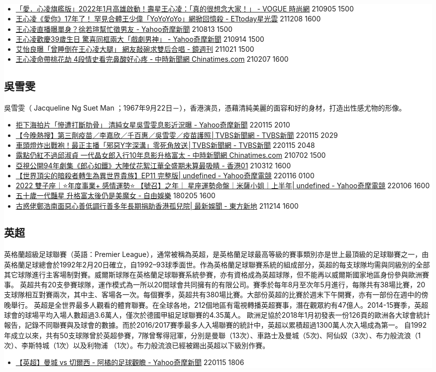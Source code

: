 - [「愛．心凌旗艦版」2022年1月高雄啟動！壽星王心凌：「真的很想念大家！」 - VOGUE 時尚網](https://www.vogue.com.tw/entertainment/article/cyndi-wang-kaohsiung-concert-reschedule "「愛．心凌旗艦版」2022年1月高雄啟動！壽星王心凌：「真的很想念大家！」 - VOGUE 時尚網") 210905 1500
- [王心凌《愛你》17年了！ 罕見合體王少偉「YoYoYoYo」網掀回憶殺 - ETtoday星光雲](https://star.ettoday.net/news/2141039 "王心凌《愛你》17年了！ 罕見合體王少偉「YoYoYoYo」網掀回憶殺 - ETtoday星光雲") 211208 1600
- [王心凌直播曝單身？徐若瑄幫忙徵男友 - Yahoo奇摩新聞](https://tw.news.yahoo.com/%E7%8E%8B%E5%BF%83%E5%87%8C%E7%9B%B4%E6%92%AD%E6%9B%9D%E5%96%AE%E8%BA%AB-%E5%BE%90%E8%8B%A5%E7%91%84%E5%B9%AB%E5%BF%99%E5%BE%B5%E7%94%B7%E5%8F%8B-120503008.html "王心凌直播曝單身？徐若瑄幫忙徵男友 - Yahoo奇摩新聞") 210813 1500
- [王心凌歡慶39歲生日 驚喜同框兩大「戲劇男神」 - Yahoo奇摩新聞](https://tw.news.yahoo.com/%E7%8E%8B%E5%BF%83%E5%87%8C%E6%AD%A1%E6%85%B639%E6%AD%B2%E7%94%9F%E6%97%A5-%E9%A9%9A%E5%96%9C%E5%90%8C%E6%A1%86%E5%85%A9%E5%A4%A7-%E6%88%B2%E5%8A%87%E7%94%B7%E7%A5%9E-060144314.html "王心凌歡慶39歲生日 驚喜同框兩大「戲劇男神」 - Yahoo奇摩新聞") 210914 1500
- [艾怡良曝「曾睡倒在王心凌大腿」 網友敲碗求雙后合唱 - 鏡週刊](https://www.mirrormedia.mg/story/20211021ent019/ "艾怡良曝「曾睡倒在王心凌大腿」 網友敲碗求雙后合唱 - 鏡週刊") 211021 1500
- [王心凌命帶桃花劫 4段情史看完鼻酸好心疼 - 中時新聞網 Chinatimes.com](https://www.chinatimes.com/realtimenews/20210207002315-260404 "王心凌命帶桃花劫 4段情史看完鼻酸好心疼 - 中時新聞網 Chinatimes.com") 210207 1600

## 吳雪雯

吳雪雯（ Jacqueline Ng Suet Man ；1967年9月22日－），香港演员，憑藉清純美麗的面容和好的身材，打造出性感尤物的形像。


- [拒下海拍片「慘遭打斷肋骨」 清純女星吳雪雯息影近況曝 - Yahoo奇摩新聞](https://tw.news.yahoo.com/%E6%8B%92%E4%B8%8B%E6%B5%B7%E6%8B%8D%E7%89%87-%E6%85%98%E9%81%AD%E6%89%93%E6%96%B7%E8%82%8B%E9%AA%A8-%E6%B8%85%E7%B4%94%E5%A5%B3%E6%98%9F%E6%81%AF%E5%BD%B1%E8%BF%91%E6%B3%81%E6%9B%9D%E5%85%89-113824041.html "拒下海拍片「慘遭打斷肋骨」 清純女星吳雪雯息影近況曝 - Yahoo奇摩新聞") 220115 2010
- [【今晚熱搜】第三劑疫苗／李嘉欣／千百惠／吳雪雯／疫苗護照│TVBS新聞網 - TVBS新聞](https://news.tvbs.com.tw/life/1691760 "【今晚熱搜】第三劑疫苗／李嘉欣／千百惠／吳雪雯／疫苗護照│TVBS新聞網 - TVBS新聞") 220115 2029
- [車頭燈炸出戰袍！最正主播「邪惡Y字深溝」零死角放送│TVBS新聞網 - TVBS新聞](https://news.tvbs.com.tw/entertainment/1691790 "車頭燈炸出戰袍！最正主播「邪惡Y字深溝」零死角放送│TVBS新聞網 - TVBS新聞") 220115 2048
- [露點仍紅不過邱淑貞 一代晶女郎入行10年息影升格富太 - 中時新聞網 Chinatimes.com](https://www.chinatimes.com/realtimenews/20210702004732-260404 "露點仍紅不過邱淑貞 一代晶女郎入行10年息影升格富太 - 中時新聞網 Chinatimes.com") 210702 1500
- [亞視公開94年劇集《郎心如鐵》大陣仗花絮江華全盛期未算最吸睛 - 香港01](https://www.hk01.com/%E5%8D%B3%E6%99%82%E5%A8%9B%E6%A8%82/598499/%E4%BA%9E%E8%A6%96%E5%85%AC%E9%96%8B94%E5%B9%B4%E5%8A%87%E9%9B%86-%E9%83%8E%E5%BF%83%E5%A6%82%E9%90%B5-%E5%A4%A7%E9%99%A3%E4%BB%97%E8%8A%B1%E7%B5%AE-%E6%B1%9F%E8%8F%AF%E5%85%A8%E7%9B%9B%E6%9C%9F%E6%9C%AA%E7%AE%97%E6%9C%80%E5%90%B8%E7%9D%9B "亞視公開94年劇集《郎心如鐵》大陣仗花絮江華全盛期未算最吸睛 - 香港01") 210312 1600
- [【世界頂尖的暗殺者轉生為異世界貴族】EP11 完整版| undefined - Yahoo奇摩電競](https://tw.yahoo.com/tv/%E4%B8%96%E7%95%8C%E9%A0%82%E5%B0%96%E7%9A%84%E6%9A%97%E6%AE%BA%E8%80%85%E8%BD%89%E7%94%9F%E7%82%BA%E7%95%B0%E4%B8%96%E7%95%8C%E8%B2%B4%E6%97%8F-ep11-%E5%AE%8C%E6%95%B4%E7%89%88-150000446.html "【世界頂尖的暗殺者轉生為異世界貴族】EP11 完整版| undefined - Yahoo奇摩電競") 220116 0100
- [2022 雙子座｜⭐年度事業+ 感情運勢⭐ 【號召】之年｜ 星座運勢命盤｜米薩小姐｜上半年| undefined - Yahoo奇摩電競](https://tw.yahoo.com/tv/2022-%E9%9B%99%E5%AD%90%E5%BA%A7-%E5%B9%B4%E5%BA%A6%E4%BA%8B%E6%A5%AD-%E6%84%9F%E6%83%85%E9%81%8B%E5%8B%A2-%E8%99%9F%E5%8F%AC-153923488.html "2022 雙子座｜⭐年度事業+ 感情運勢⭐ 【號召】之年｜ 星座運勢命盤｜米薩小姐｜上半年| undefined - Yahoo奇摩電競") 220106 1600
- [五十歲一代豔星 升格富太後仍是美魔女 - 自由娛樂](https://ent.ltn.com.tw/news/breakingnews/2333358 "五十歲一代豔星 升格富太後仍是美魔女 - 自由娛樂") 180205 1600
- [古惑佬鄭浩南面惡心善低調行善多年長期捐助香港孤兒院| 最新娛聞 - 東方新地](https://www.orientalsunday.hk/%E6%9C%80%E6%96%B0%E5%A8%9B%E8%81%9E/%E9%84%AD%E6%B5%A9%E5%8D%97-%E6%8D%90%E6%AC%BE-plt5-482513/ "古惑佬鄭浩南面惡心善低調行善多年長期捐助香港孤兒院| 最新娛聞 - 東方新地") 211214 1600

## 英超

英格蘭超級足球聯賽（英語：Premier League），通常被稱為英超，是英格蘭足球最高等級的賽事類別亦是世上最頂級的足球聯賽之一，由英格蘭足球總會於1992年2月20日確立，自1992–93球季面世。作為英格蘭足球聯賽系統的組成部分，英超的每支球隊均需與同級別的全部其它球隊進行主客場制對賽。威爾斯球隊在英格蘭足球聯賽系統參賽，亦有資格成為英超球隊，但不能再以威爾斯國家地區身份參與歐洲賽事。
英超共有20支參賽球隊，運作模式為一所以20間球會共同擁有的有限公司。賽季於每年8月至次年5月進行，每隊共有38場比賽，20支球隊相互對賽兩次，其中主、客場各一次。每個賽季，英超共有380場比賽。大部份英超的比賽於週末下午開賽，亦有一部份在週中的傍晚舉行。
英超是全世界最多人觀看的體育聯賽。在全球各地，212個地區有電視轉播英超賽事，潛在觀眾約有47億人。2014-15賽季，英超球會的球場平均入場人數超過3.6萬人，僅次於德國甲組足球聯賽的4.35萬人。 歐洲足協於2018年1月初發表一份126頁的歐洲各大球會統計報告，記錄不同聯賽與及球會的數據。而於2016/2017賽季最多人入場聯賽的統計中，英超以累積超過1300萬人次入場成為第一。
自1992年成立以來，共有50支球隊曾於英超參賽，7隊曾奪得冠軍，分別是曼聯（13次）、車路士及曼城（5次)、阿仙奴（3次）、布力般流浪（1次）、李斯特城（1次）以及利物浦 （1次）。布力般流浪已經被踢出英超以下級別作賽。
- [【英超】曼城 vs 切爾西 - 阿橘的足球觀瞻 - Yahoo奇摩新聞](https://tw.news.yahoo.com/%E8%8B%B1%E8%B6%85-%E6%9B%BC%E5%9F%8E-vs-%E5%88%87%E7%88%BE%E8%A5%BF-%E9%98%BF%E6%A9%98%E7%9A%84%E8%B6%B3%E7%90%83%E8%A7%80%E7%9E%BB-100656914.html "【英超】曼城 vs 切爾西 - 阿橘的足球觀瞻 - Yahoo奇摩新聞") 220115 1806